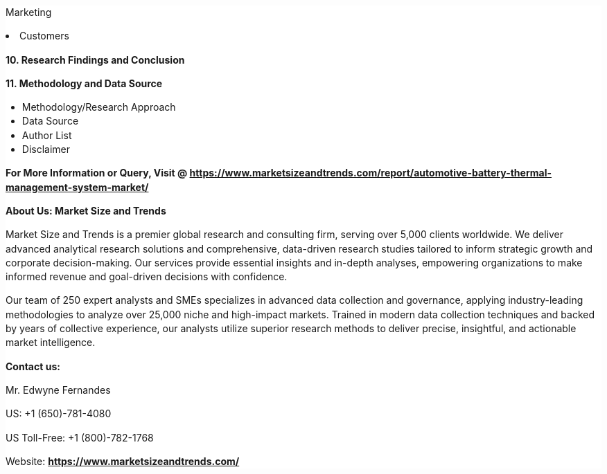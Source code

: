 Marketing</li><li>Customers</li></ul><p><strong>10. Research Findings and Conclusion</strong></p><p><strong>11. Methodology and Data Source</strong></p><ul><li>Methodology/Research Approach</li><li>Data Source</li><li>Author List</li><li>Disclaimer</li></ul></p><p><strong>For More Information or Query, Visit @ <a href="https://www.marketsizeandtrends.com/report/automotive-battery-thermal-management-system-market/">https://www.marketsizeandtrends.com/report/automotive-battery-thermal-management-system-market/</a></strong></p><p><strong>About Us: Market Size and Trends</strong></p><p>Market Size and Trends is a premier global research and consulting firm, serving over 5,000 clients worldwide. We deliver advanced analytical research solutions and comprehensive, data-driven research studies tailored to inform strategic growth and corporate decision-making. Our services provide essential insights and in-depth analyses, empowering organizations to make informed revenue and goal-driven decisions with confidence.</p><p>Our team of 250 expert analysts and SMEs specializes in advanced data collection and governance, applying industry-leading methodologies to analyze over 25,000 niche and high-impact markets. Trained in modern data collection techniques and backed by years of collective experience, our analysts utilize superior research methods to deliver precise, insightful, and actionable market intelligence.</p><p><strong>Contact us:</strong></p><p>Mr. Edwyne Fernandes</p><p>US: +1 (650)-781-4080</p><p>US Toll-Free: +1 (800)-782-1768</p><p>Website: <strong><a href="https://www.marketsizeandtrends.com/">https://www.marketsizeandtrends.com/</a></strong></p>
